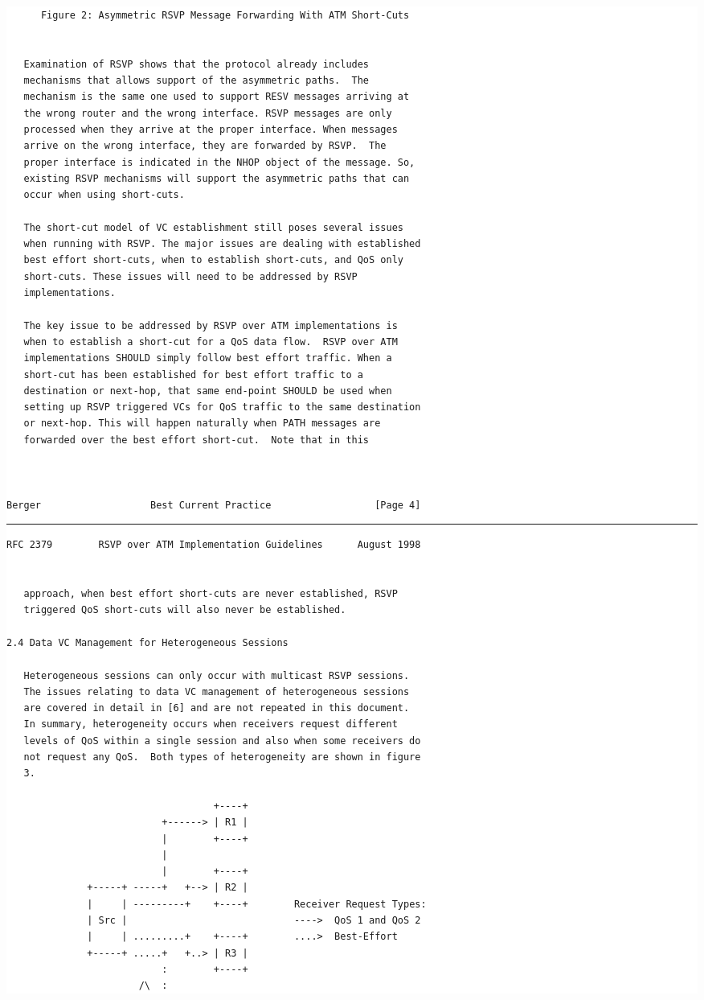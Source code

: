 ``` newpage
      Figure 2: Asymmetric RSVP Message Forwarding With ATM Short-Cuts


   Examination of RSVP shows that the protocol already includes
   mechanisms that allows support of the asymmetric paths.  The
   mechanism is the same one used to support RESV messages arriving at
   the wrong router and the wrong interface. RSVP messages are only
   processed when they arrive at the proper interface. When messages
   arrive on the wrong interface, they are forwarded by RSVP.  The
   proper interface is indicated in the NHOP object of the message. So,
   existing RSVP mechanisms will support the asymmetric paths that can
   occur when using short-cuts.

   The short-cut model of VC establishment still poses several issues
   when running with RSVP. The major issues are dealing with established
   best effort short-cuts, when to establish short-cuts, and QoS only
   short-cuts. These issues will need to be addressed by RSVP
   implementations.

   The key issue to be addressed by RSVP over ATM implementations is
   when to establish a short-cut for a QoS data flow.  RSVP over ATM
   implementations SHOULD simply follow best effort traffic. When a
   short-cut has been established for best effort traffic to a
   destination or next-hop, that same end-point SHOULD be used when
   setting up RSVP triggered VCs for QoS traffic to the same destination
   or next-hop. This will happen naturally when PATH messages are
   forwarded over the best effort short-cut.  Note that in this



Berger                   Best Current Practice                  [Page 4]
```

------------------------------------------------------------------------

``` newpage
RFC 2379        RSVP over ATM Implementation Guidelines      August 1998


   approach, when best effort short-cuts are never established, RSVP
   triggered QoS short-cuts will also never be established.

2.4 Data VC Management for Heterogeneous Sessions

   Heterogeneous sessions can only occur with multicast RSVP sessions.
   The issues relating to data VC management of heterogeneous sessions
   are covered in detail in [6] and are not repeated in this document.
   In summary, heterogeneity occurs when receivers request different
   levels of QoS within a single session and also when some receivers do
   not request any QoS.  Both types of heterogeneity are shown in figure
   3.

                                    +----+
                           +------> | R1 |
                           |        +----+
                           |
                           |        +----+
              +-----+ -----+   +--> | R2 |
              |     | ---------+    +----+        Receiver Request Types:
              | Src |                             ---->  QoS 1 and QoS 2
              |     | .........+    +----+        ....>  Best-Effort
              +-----+ .....+   +..> | R3 |
                           :        +----+
                       /\  :
```